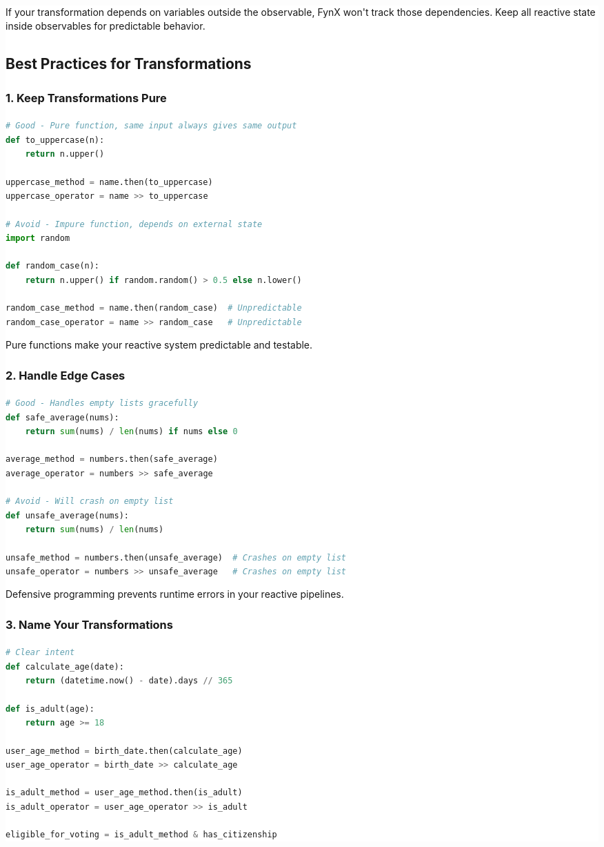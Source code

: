 If your transformation depends on variables outside the observable, FynX won't track those dependencies. Keep all reactive state inside observables for predictable behavior.

## Best Practices for Transformations

### 1. Keep Transformations Pure

```python
# Good - Pure function, same input always gives same output
def to_uppercase(n):
    return n.upper()

uppercase_method = name.then(to_uppercase)
uppercase_operator = name >> to_uppercase

# Avoid - Impure function, depends on external state
import random

def random_case(n):
    return n.upper() if random.random() > 0.5 else n.lower()

random_case_method = name.then(random_case)  # Unpredictable
random_case_operator = name >> random_case   # Unpredictable
```

Pure functions make your reactive system predictable and testable.

### 2. Handle Edge Cases

```python
# Good - Handles empty lists gracefully
def safe_average(nums):
    return sum(nums) / len(nums) if nums else 0

average_method = numbers.then(safe_average)
average_operator = numbers >> safe_average

# Avoid - Will crash on empty list
def unsafe_average(nums):
    return sum(nums) / len(nums)

unsafe_method = numbers.then(unsafe_average)  # Crashes on empty list
unsafe_operator = numbers >> unsafe_average   # Crashes on empty list
```

Defensive programming prevents runtime errors in your reactive pipelines.

### 3. Name Your Transformations

```python
# Clear intent
def calculate_age(date):
    return (datetime.now() - date).days // 365

def is_adult(age):
    return age >= 18

user_age_method = birth_date.then(calculate_age)
user_age_operator = birth_date >> calculate_age

is_adult_method = user_age_method.then(is_adult)
is_adult_operator = user_age_operator >> is_adult

eligible_for_voting = is_adult_method & has_citizenship

```
